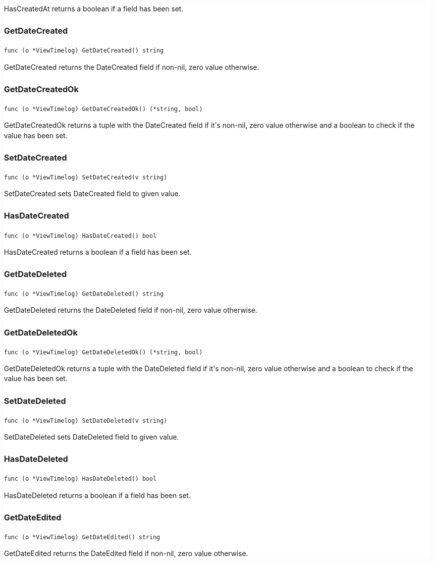 HasCreatedAt returns a boolean if a field has been set.

### GetDateCreated

`func (o *ViewTimelog) GetDateCreated() string`

GetDateCreated returns the DateCreated field if non-nil, zero value otherwise.

### GetDateCreatedOk

`func (o *ViewTimelog) GetDateCreatedOk() (*string, bool)`

GetDateCreatedOk returns a tuple with the DateCreated field if it's non-nil, zero value otherwise
and a boolean to check if the value has been set.

### SetDateCreated

`func (o *ViewTimelog) SetDateCreated(v string)`

SetDateCreated sets DateCreated field to given value.

### HasDateCreated

`func (o *ViewTimelog) HasDateCreated() bool`

HasDateCreated returns a boolean if a field has been set.

### GetDateDeleted

`func (o *ViewTimelog) GetDateDeleted() string`

GetDateDeleted returns the DateDeleted field if non-nil, zero value otherwise.

### GetDateDeletedOk

`func (o *ViewTimelog) GetDateDeletedOk() (*string, bool)`

GetDateDeletedOk returns a tuple with the DateDeleted field if it's non-nil, zero value otherwise
and a boolean to check if the value has been set.

### SetDateDeleted

`func (o *ViewTimelog) SetDateDeleted(v string)`

SetDateDeleted sets DateDeleted field to given value.

### HasDateDeleted

`func (o *ViewTimelog) HasDateDeleted() bool`

HasDateDeleted returns a boolean if a field has been set.

### GetDateEdited

`func (o *ViewTimelog) GetDateEdited() string`

GetDateEdited returns the DateEdited field if non-nil, zero value otherwise.

